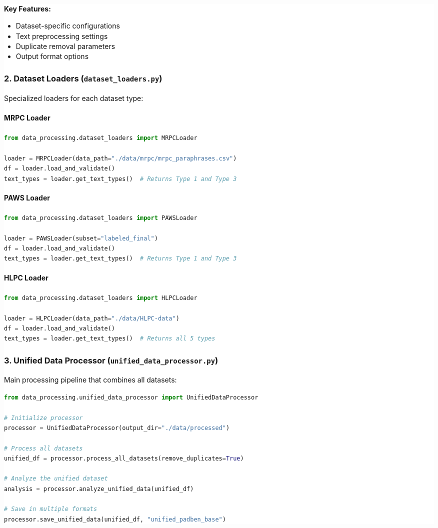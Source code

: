 **Key Features:**
- Dataset-specific configurations
- Text preprocessing settings
- Duplicate removal parameters
- Output format options

### 2. Dataset Loaders (`dataset_loaders.py`)

Specialized loaders for each dataset type:

#### MRPC Loader
```python
from data_processing.dataset_loaders import MRPCLoader

loader = MRPCLoader(data_path="./data/mrpc/mrpc_paraphrases.csv")
df = loader.load_and_validate()
text_types = loader.get_text_types()  # Returns Type 1 and Type 3
```

#### PAWS Loader
```python
from data_processing.dataset_loaders import PAWSLoader

loader = PAWSLoader(subset="labeled_final")
df = loader.load_and_validate()
text_types = loader.get_text_types()  # Returns Type 1 and Type 3
```

#### HLPC Loader
```python
from data_processing.dataset_loaders import HLPCLoader

loader = HLPCLoader(data_path="./data/HLPC-data")
df = loader.load_and_validate()
text_types = loader.get_text_types()  # Returns all 5 types
```


### 3. Unified Data Processor (`unified_data_processor.py`)

Main processing pipeline that combines all datasets:

```python
from data_processing.unified_data_processor import UnifiedDataProcessor

# Initialize processor
processor = UnifiedDataProcessor(output_dir="./data/processed")

# Process all datasets
unified_df = processor.process_all_datasets(remove_duplicates=True)

# Analyze the unified dataset
analysis = processor.analyze_unified_data(unified_df)

# Save in multiple formats
processor.save_unified_data(unified_df, "unified_padben_base")
```
